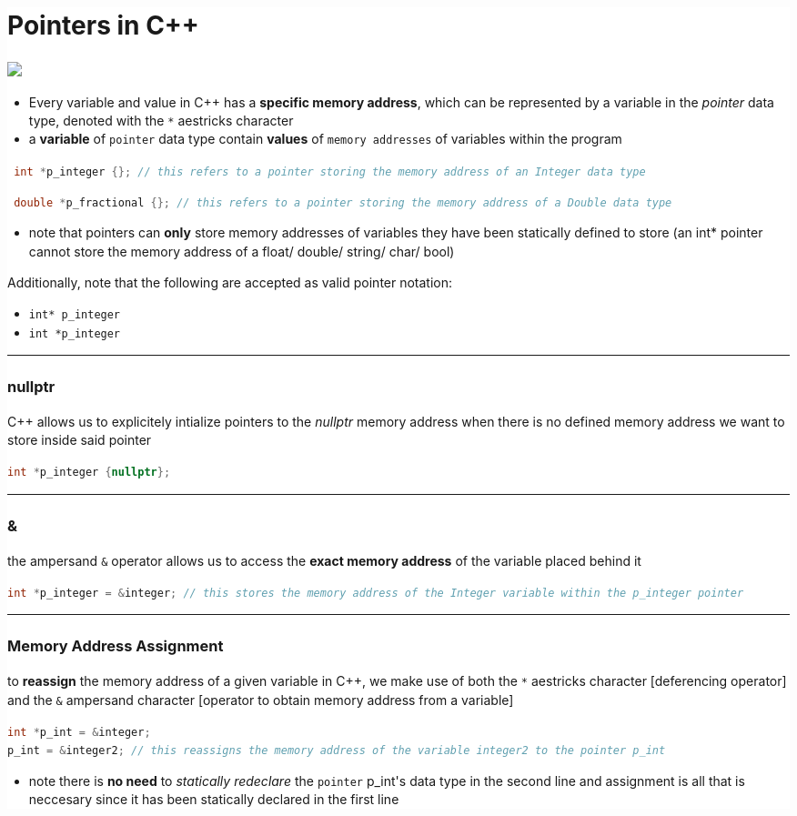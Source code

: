 # Pointers in C++

![](https://pbs.twimg.com/media/FV5AgCHWAAEP2X5?format=jpg&name=medium)

* Every variable and value in C++ has a **specific memory address**, which can be represented by a variable in the *pointer* data type, denoted with the `*` aestricks character
* a **variable** of `pointer` data type contain **values** of `memory addresses` of variables within the program

```C++
 int *p_integer {}; // this refers to a pointer storing the memory address of an Integer data type
```

```C++
 double *p_fractional {}; // this refers to a pointer storing the memory address of a Double data type
 ```

* note that pointers can **only** store memory addresses of variables they have been statically defined to store (an int* pointer cannot store the memory address of a float/ double/ string/ char/ bool)

Additionally, note that the following are accepted as valid pointer notation:
* `int* p_integer`
* `int *p_integer`

------

### nullptr
C++ allows us to explicitely intialize pointers to the *nullptr* memory address when there is no defined memory address we want to store inside said pointer
```C++
int *p_integer {nullptr};
```
------

### &
the ampersand `&` operator allows us to access the **exact memory address** of the variable placed behind it
```C++
int *p_integer = &integer; // this stores the memory address of the Integer variable within the p_integer pointer
```
  
------

### Memory Address Assignment
to **reassign** the memory address of a given variable in C++, we make use of both the `*` aestricks character [deferencing operator] and the `&` ampersand character [operator to obtain memory address from a variable]
```C++
int *p_int = &integer;
p_int = &integer2; // this reassigns the memory address of the variable integer2 to the pointer p_int
```
* note there is **no need** to *statically redeclare* the `pointer` p_int's data type in the second line and assignment is all that is neccesary since it has been statically declared in the first line
